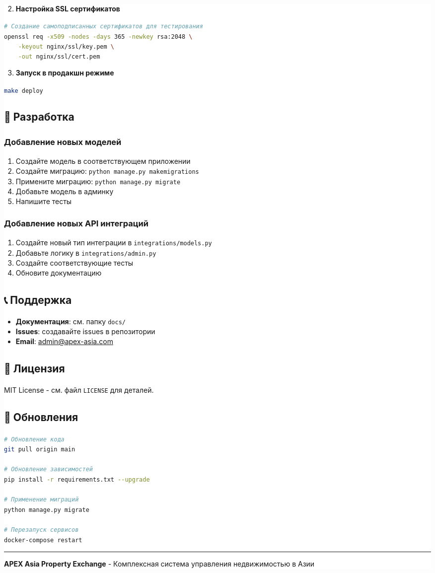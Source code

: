 2. **Настройка SSL сертификатов**
```bash
# Создание самоподписанных сертификатов для тестирования
openssl req -x509 -nodes -days 365 -newkey rsa:2048 \
    -keyout nginx/ssl/key.pem \
    -out nginx/ssl/cert.pem
```

3. **Запуск в продакшн режиме**
```bash
make deploy
```

## 🤝 Разработка

### Добавление новых моделей

1. Создайте модель в соответствующем приложении
2. Создайте миграцию: `python manage.py makemigrations`
3. Примените миграцию: `python manage.py migrate`
4. Добавьте модель в админку
5. Напишите тесты

### Добавление новых API интеграций

1. Создайте новый тип интеграции в `integrations/models.py`
2. Добавьте логику в `integrations/admin.py`
3. Создайте соответствующие тесты
4. Обновите документацию

## 📞 Поддержка

- **Документация**: см. папку `docs/`
- **Issues**: создавайте issues в репозитории
- **Email**: admin@apex-asia.com

## 📄 Лицензия

MIT License - см. файл `LICENSE` для деталей.

## 🔄 Обновления

```bash
# Обновление кода
git pull origin main

# Обновление зависимостей
pip install -r requirements.txt --upgrade

# Применение миграций
python manage.py migrate

# Перезапуск сервисов
docker-compose restart
```

---

**APEX Asia Property Exchange** - Комплексная система управления недвижимостью в Азии
